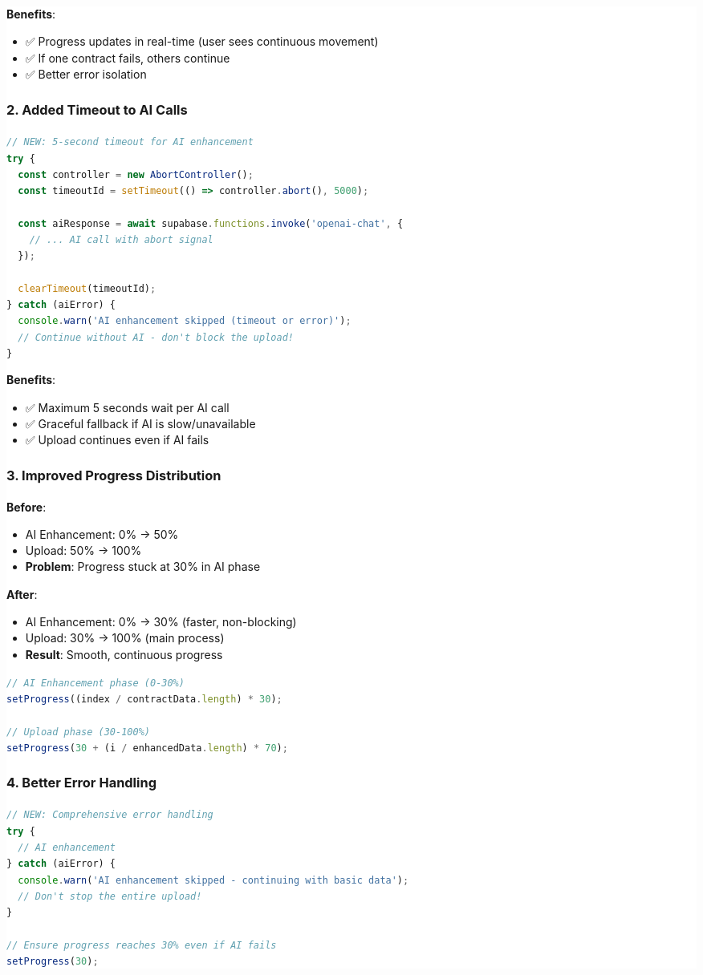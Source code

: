 **Benefits**:
- ✅ Progress updates in real-time (user sees continuous movement)
- ✅ If one contract fails, others continue
- ✅ Better error isolation

### 2. **Added Timeout to AI Calls**

```typescript
// NEW: 5-second timeout for AI enhancement
try {
  const controller = new AbortController();
  const timeoutId = setTimeout(() => controller.abort(), 5000);
  
  const aiResponse = await supabase.functions.invoke('openai-chat', {
    // ... AI call with abort signal
  });
  
  clearTimeout(timeoutId);
} catch (aiError) {
  console.warn('AI enhancement skipped (timeout or error)');
  // Continue without AI - don't block the upload!
}
```

**Benefits**:
- ✅ Maximum 5 seconds wait per AI call
- ✅ Graceful fallback if AI is slow/unavailable
- ✅ Upload continues even if AI fails

### 3. **Improved Progress Distribution**

**Before**:
- AI Enhancement: 0% → 50%
- Upload: 50% → 100%
- **Problem**: Progress stuck at 30% in AI phase

**After**:
- AI Enhancement: 0% → 30% (faster, non-blocking)
- Upload: 30% → 100% (main process)
- **Result**: Smooth, continuous progress

```typescript
// AI Enhancement phase (0-30%)
setProgress((index / contractData.length) * 30);

// Upload phase (30-100%)
setProgress(30 + (i / enhancedData.length) * 70);
```

### 4. **Better Error Handling**

```typescript
// NEW: Comprehensive error handling
try {
  // AI enhancement
} catch (aiError) {
  console.warn('AI enhancement skipped - continuing with basic data');
  // Don't stop the entire upload!
}

// Ensure progress reaches 30% even if AI fails
setProgress(30);
```
